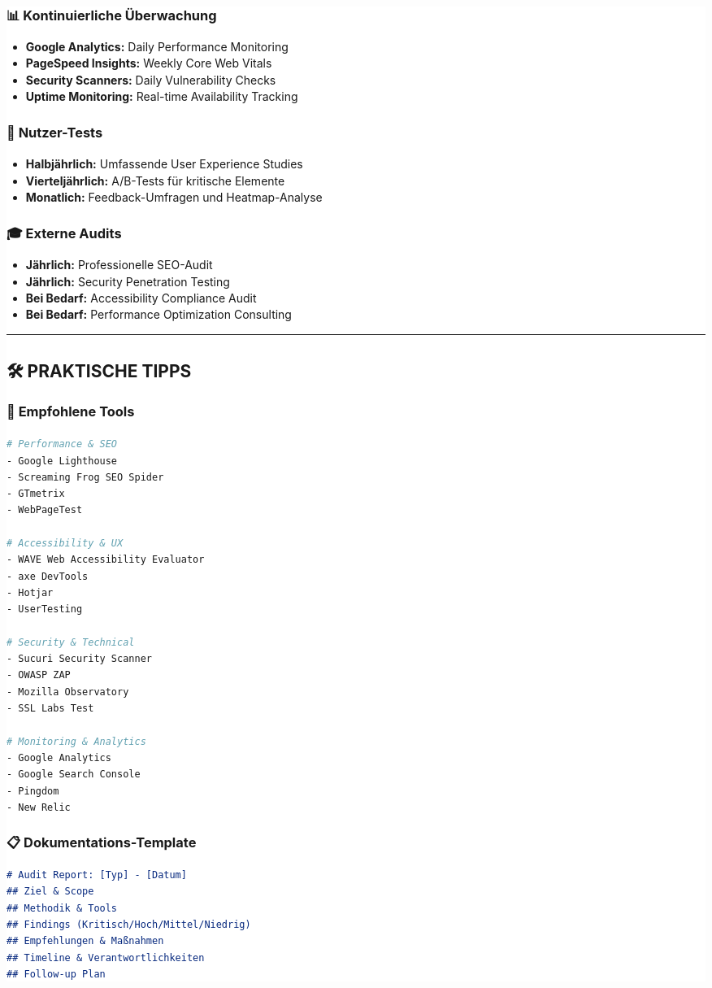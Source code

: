 ### 📊 **Kontinuierliche Überwachung**
- **Google Analytics:** Daily Performance Monitoring
- **PageSpeed Insights:** Weekly Core Web Vitals
- **Security Scanners:** Daily Vulnerability Checks
- **Uptime Monitoring:** Real-time Availability Tracking

### 👥 **Nutzer-Tests**
- **Halbjährlich:** Umfassende User Experience Studies
- **Vierteljährlich:** A/B-Tests für kritische Elemente
- **Monatlich:** Feedback-Umfragen und Heatmap-Analyse

### 🎓 **Externe Audits**
- **Jährlich:** Professionelle SEO-Audit
- **Jährlich:** Security Penetration Testing
- **Bei Bedarf:** Accessibility Compliance Audit
- **Bei Bedarf:** Performance Optimization Consulting

---

## 🛠️ PRAKTISCHE TIPPS

### 🔧 **Empfohlene Tools**
```bash
# Performance & SEO
- Google Lighthouse
- Screaming Frog SEO Spider
- GTmetrix
- WebPageTest

# Accessibility & UX
- WAVE Web Accessibility Evaluator
- axe DevTools
- Hotjar
- UserTesting

# Security & Technical
- Sucuri Security Scanner
- OWASP ZAP
- Mozilla Observatory
- SSL Labs Test

# Monitoring & Analytics
- Google Analytics
- Google Search Console
- Pingdom
- New Relic
```

### 📋 **Dokumentations-Template**
```markdown
# Audit Report: [Typ] - [Datum]
## Ziel & Scope
## Methodik & Tools
## Findings (Kritisch/Hoch/Mittel/Niedrig)
## Empfehlungen & Maßnahmen
## Timeline & Verantwortlichkeiten
## Follow-up Plan
```

